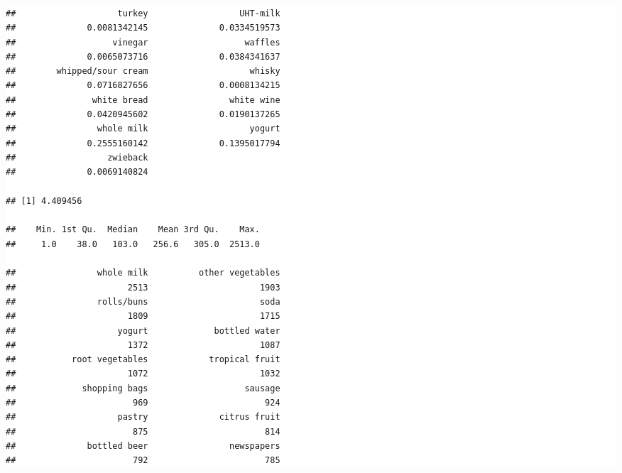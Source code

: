     ##                    turkey                  UHT-milk 
    ##              0.0081342145              0.0334519573 
    ##                   vinegar                   waffles 
    ##              0.0065073716              0.0384341637 
    ##        whipped/sour cream                    whisky 
    ##              0.0716827656              0.0008134215 
    ##               white bread                white wine 
    ##              0.0420945602              0.0190137265 
    ##                whole milk                    yogurt 
    ##              0.2555160142              0.1395017794 
    ##                  zwieback 
    ##              0.0069140824

    ## [1] 4.409456

    ##    Min. 1st Qu.  Median    Mean 3rd Qu.    Max. 
    ##     1.0    38.0   103.0   256.6   305.0  2513.0

    ##                whole milk          other vegetables 
    ##                      2513                      1903 
    ##                rolls/buns                      soda 
    ##                      1809                      1715 
    ##                    yogurt             bottled water 
    ##                      1372                      1087 
    ##           root vegetables            tropical fruit 
    ##                      1072                      1032 
    ##             shopping bags                   sausage 
    ##                       969                       924 
    ##                    pastry              citrus fruit 
    ##                       875                       814 
    ##              bottled beer                newspapers 
    ##                       792                       785 